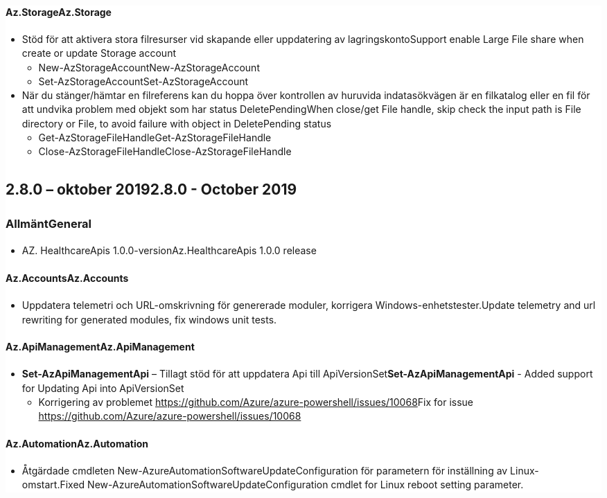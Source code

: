 #### <a name="azstorage"></a><span data-ttu-id="1e9d3-409">Az.Storage</span><span class="sxs-lookup"><span data-stu-id="1e9d3-409">Az.Storage</span></span>
* <span data-ttu-id="1e9d3-410">Stöd för att aktivera stora filresurser vid skapande eller uppdatering av lagringskonto</span><span class="sxs-lookup"><span data-stu-id="1e9d3-410">Support enable Large File share when create or update Storage account</span></span>
    -  <span data-ttu-id="1e9d3-411">New-AzStorageAccount</span><span class="sxs-lookup"><span data-stu-id="1e9d3-411">New-AzStorageAccount</span></span>
    -  <span data-ttu-id="1e9d3-412">Set-AzStorageAccount</span><span class="sxs-lookup"><span data-stu-id="1e9d3-412">Set-AzStorageAccount</span></span>
* <span data-ttu-id="1e9d3-413">När du stänger/hämtar en filreferens kan du hoppa över kontrollen av huruvida indatasökvägen är en filkatalog eller en fil för att undvika problem med objekt som har status DeletePending</span><span class="sxs-lookup"><span data-stu-id="1e9d3-413">When close/get File handle, skip check the input path is File directory or File, to avoid failure with object in DeletePending status</span></span>
    -  <span data-ttu-id="1e9d3-414">Get-AzStorageFileHandle</span><span class="sxs-lookup"><span data-stu-id="1e9d3-414">Get-AzStorageFileHandle</span></span>
    -  <span data-ttu-id="1e9d3-415">Close-AzStorageFileHandle</span><span class="sxs-lookup"><span data-stu-id="1e9d3-415">Close-AzStorageFileHandle</span></span>
    
## <a name="280---october-2019"></a><span data-ttu-id="1e9d3-416">2.8.0 – oktober 2019</span><span class="sxs-lookup"><span data-stu-id="1e9d3-416">2.8.0 - October 2019</span></span>
### <a name="general"></a><span data-ttu-id="1e9d3-417">Allmänt</span><span class="sxs-lookup"><span data-stu-id="1e9d3-417">General</span></span>
* <span data-ttu-id="1e9d3-418">AZ. HealthcareApis 1.0.0-version</span><span class="sxs-lookup"><span data-stu-id="1e9d3-418">Az.HealthcareApis 1.0.0 release</span></span>

#### <a name="azaccounts"></a><span data-ttu-id="1e9d3-419">Az.Accounts</span><span class="sxs-lookup"><span data-stu-id="1e9d3-419">Az.Accounts</span></span>
* <span data-ttu-id="1e9d3-420">Uppdatera telemetri och URL-omskrivning för genererade moduler, korrigera Windows-enhetstester.</span><span class="sxs-lookup"><span data-stu-id="1e9d3-420">Update telemetry and url rewriting for generated modules, fix windows unit tests.</span></span>

#### <a name="azapimanagement"></a><span data-ttu-id="1e9d3-421">Az.ApiManagement</span><span class="sxs-lookup"><span data-stu-id="1e9d3-421">Az.ApiManagement</span></span>
* <span data-ttu-id="1e9d3-422">**Set-AzApiManagementApi** – Tillagt stöd för att uppdatera Api till ApiVersionSet</span><span class="sxs-lookup"><span data-stu-id="1e9d3-422">**Set-AzApiManagementApi** - Added support for Updating Api into ApiVersionSet</span></span>
    - <span data-ttu-id="1e9d3-423">Korrigering av problemet https://github.com/Azure/azure-powershell/issues/10068</span><span class="sxs-lookup"><span data-stu-id="1e9d3-423">Fix for issue https://github.com/Azure/azure-powershell/issues/10068</span></span>

#### <a name="azautomation"></a><span data-ttu-id="1e9d3-424">Az.Automation</span><span class="sxs-lookup"><span data-stu-id="1e9d3-424">Az.Automation</span></span>
* <span data-ttu-id="1e9d3-425">Åtgärdade cmdleten New-AzureAutomationSoftwareUpdateConfiguration för parametern för inställning av Linux-omstart.</span><span class="sxs-lookup"><span data-stu-id="1e9d3-425">Fixed New-AzureAutomationSoftwareUpdateConfiguration cmdlet for Linux reboot setting parameter.</span></span> 
